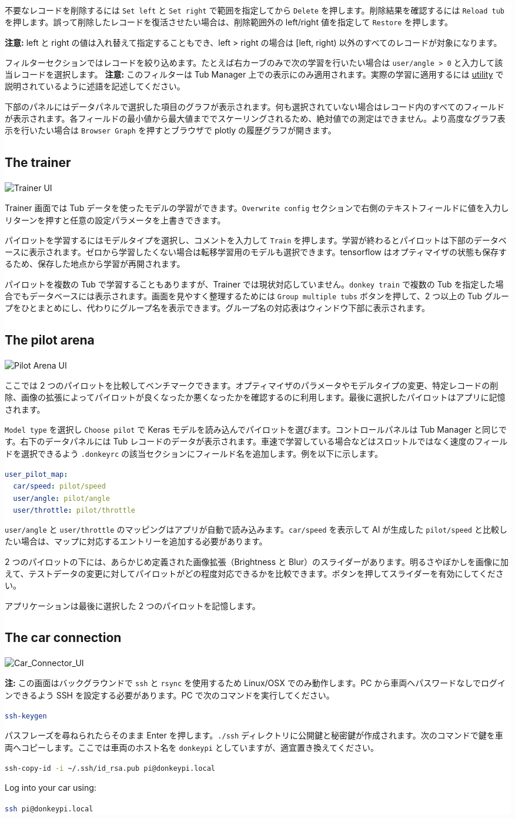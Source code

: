 不要なレコードを削除するには `Set left` と `Set right` で範囲を指定してから `Delete` を押します。削除結果を確認するには `Reload tub` を押します。誤って削除したレコードを復活させたい場合は、削除範囲外の left/right 値を指定して `Restore` を押します。

**注意:** left と right の値は入れ替えて指定することもでき、left > right の場合は [left, right) 以外のすべてのレコードが対象になります。

フィルターセクションではレコードを絞り込めます。たとえば右カーブのみで次の学習を行いたい場合は `user/angle > 0` と入力して該当レコードを選択します。
**注意:** このフィルターは Tub Manager 上での表示にのみ適用されます。実際の学習に適用するには [utility](../utility/donkey.md) で説明されているように述語を記述してください。

下部のパネルにはデータパネルで選択した項目のグラフが表示されます。何も選択されていない場合はレコード内のすべてのフィールドが表示されます。各フィールドの最小値から最大値まででスケーリングされるため、絶対値での測定はできません。より高度なグラフ表示を行いたい場合は `Browser Graph` を押すとブラウザで plotly の履歴グラフが開きます。

## The trainer
![Trainer UI](../assets/ui-trainer.png)

Trainer 画面では Tub データを使ったモデルの学習ができます。`Overwrite config` セクションで右側のテキストフィールドに値を入力しリターンを押すと任意の設定パラメータを上書きできます。

パイロットを学習するにはモデルタイプを選択し、コメントを入力して `Train` を押します。学習が終わるとパイロットは下部のデータベースに表示されます。ゼロから学習したくない場合は転移学習用のモデルも選択できます。tensorflow はオプティマイザの状態も保存するため、保存した地点から学習が再開されます。

パイロットを複数の Tub で学習することもありますが、Trainer では現状対応していません。`donkey train` で複数の Tub を指定した場合でもデータベースには表示されます。画面を見やすく整理するためには `Group multiple tubs` ボタンを押して、2 つ以上の Tub グループをひとまとめにし、代わりにグループ名を表示できます。グループ名の対応表はウィンドウ下部に表示されます。

## The pilot arena
![Pilot Arena UI](../assets/ui-pilot-arena.png)

ここでは 2 つのパイロットを比較してベンチマークできます。オプティマイザのパラメータやモデルタイプの変更、特定レコードの削除、画像の拡張によってパイロットが良くなったか悪くなったかを確認するのに利用します。最後に選択したパイロットはアプリに記憶されます。

`Model type` を選択し `Choose pilot` で Keras モデルを読み込んでパイロットを選びます。コントロールパネルは Tub Manager と同じです。右下のデータパネルには Tub レコードのデータが表示されます。車速で学習している場合などはスロットルではなく速度のフィールドを選択できるよう `.donkeyrc` の該当セクションにフィールド名を追加します。例を以下に示します。

```yaml
user_pilot_map:
  car/speed: pilot/speed
  user/angle: pilot/angle
  user/throttle: pilot/throttle
```

`user/angle` と `user/throttle` のマッピングはアプリが自動で読み込みます。`car/speed` を表示して AI が生成した `pilot/speed` と比較したい場合は、マップに対応するエントリーを追加する必要があります。

2 つのパイロットの下には、あらかじめ定義された画像拡張（Brightness と Blur）のスライダーがあります。明るさやぼかしを画像に加えて、テストデータの変更に対してパイロットがどの程度対応できるかを比較できます。ボタンを押してスライダーを有効にしてください。

アプリケーションは最後に選択した 2 つのパイロットを記憶します。

## The car connection
![Car_Connector_UI](../assets/ui-car-connector-1.png)

**注:** この画面はバックグラウンドで `ssh` と `rsync` を使用するため Linux/OSX でのみ動作します。PC から車両へパスワードなしでログインできるよう SSH を設定する必要があります。PC で次のコマンドを実行してください。
```bash
ssh-keygen
```
パスフレーズを尋ねられたらそのまま Enter を押します。`./ssh` ディレクトリに公開鍵と秘密鍵が作成されます。次のコマンドで鍵を車両へコピーします。ここでは車両のホスト名を `donkeypi` としていますが、適宜置き換えてください。
```bash
ssh-copy-id -i ~/.ssh/id_rsa.pub pi@donkeypi.local
```
Log into your car using:
```bash
ssh pi@donkeypi.local
```
